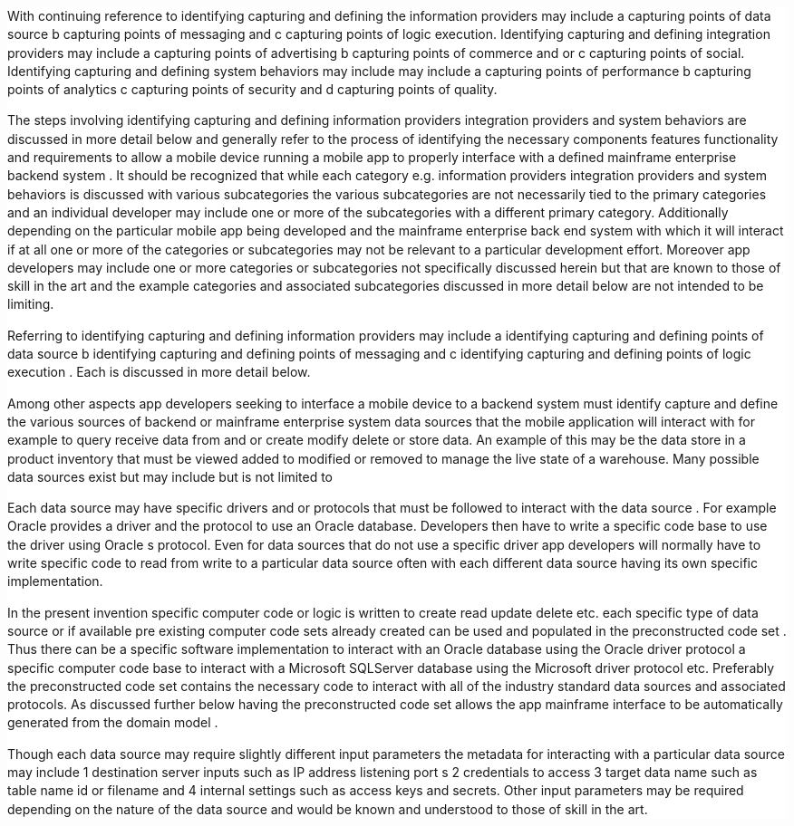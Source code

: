 With continuing reference to identifying capturing and defining the information providers may include a capturing points of data source b capturing points of messaging and c capturing points of logic execution. Identifying capturing and defining integration providers may include a capturing points of advertising b capturing points of commerce and or c capturing points of social. Identifying capturing and defining system behaviors may include may include a capturing points of performance b capturing points of analytics c capturing points of security and d capturing points of quality.

The steps involving identifying capturing and defining information providers integration providers and system behaviors are discussed in more detail below and generally refer to the process of identifying the necessary components features functionality and requirements to allow a mobile device running a mobile app to properly interface with a defined mainframe enterprise backend system . It should be recognized that while each category e.g. information providers integration providers and system behaviors is discussed with various subcategories the various subcategories are not necessarily tied to the primary categories and an individual developer may include one or more of the subcategories with a different primary category. Additionally depending on the particular mobile app being developed and the mainframe enterprise back end system with which it will interact if at all one or more of the categories or subcategories may not be relevant to a particular development effort. Moreover app developers may include one or more categories or subcategories not specifically discussed herein but that are known to those of skill in the art and the example categories and associated subcategories discussed in more detail below are not intended to be limiting.

Referring to identifying capturing and defining information providers may include a identifying capturing and defining points of data source b identifying capturing and defining points of messaging and c identifying capturing and defining points of logic execution . Each is discussed in more detail below.

Among other aspects app developers seeking to interface a mobile device to a backend system must identify capture and define the various sources of backend or mainframe enterprise system data sources that the mobile application will interact with for example to query receive data from and or create modify delete or store data. An example of this may be the data store in a product inventory that must be viewed added to modified or removed to manage the live state of a warehouse. Many possible data sources exist but may include but is not limited to 

Each data source may have specific drivers and or protocols that must be followed to interact with the data source . For example Oracle provides a driver and the protocol to use an Oracle database. Developers then have to write a specific code base to use the driver using Oracle s protocol. Even for data sources that do not use a specific driver app developers will normally have to write specific code to read from write to a particular data source often with each different data source having its own specific implementation.

In the present invention specific computer code or logic is written to create read update delete etc. each specific type of data source or if available pre existing computer code sets already created can be used and populated in the preconstructed code set . Thus there can be a specific software implementation to interact with an Oracle database using the Oracle driver protocol a specific computer code base to interact with a Microsoft SQLServer database using the Microsoft driver protocol etc. Preferably the preconstructed code set contains the necessary code to interact with all of the industry standard data sources and associated protocols. As discussed further below having the preconstructed code set allows the app mainframe interface to be automatically generated from the domain model .

Though each data source may require slightly different input parameters the metadata for interacting with a particular data source may include 1 destination server inputs such as IP address listening port s 2 credentials to access 3 target data name such as table name id or filename and 4 internal settings such as access keys and secrets. Other input parameters may be required depending on the nature of the data source and would be known and understood to those of skill in the art.
